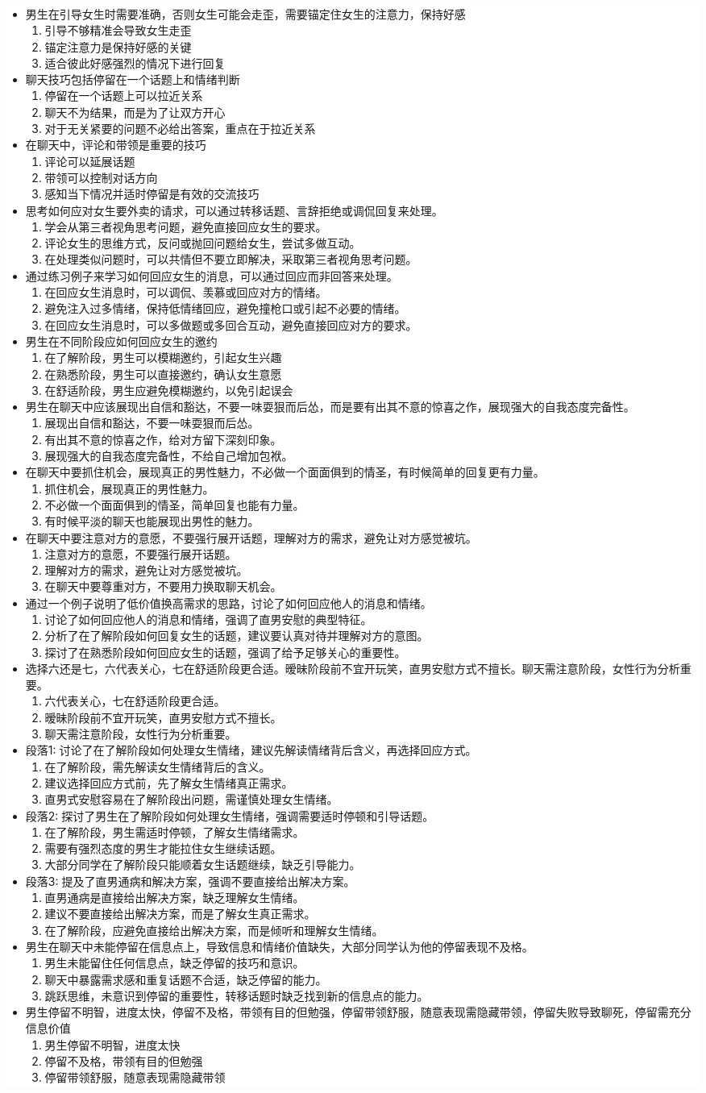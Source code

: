 -   男生在引导女生时需要准确，否则女生可能会走歪，需要锚定住女生的注意力，保持好感
    1.  引导不够精准会导致女生走歪
    2.  锚定注意力是保持好感的关键
    3.  适合彼此好感强烈的情况下进行回复
-   聊天技巧包括停留在一个话题上和情绪判断
    1.  停留在一个话题上可以拉近关系
    2.  聊天不为结果，而是为了让双方开心
    3.  对于无关紧要的问题不必给出答案，重点在于拉近关系
-   在聊天中，评论和带领是重要的技巧
    1.  评论可以延展话题
    2.  带领可以控制对话方向
    3.  感知当下情况并适时停留是有效的交流技巧
-   思考如何应对女生要外卖的请求，可以通过转移话题、言辞拒绝或调侃回复来处理。
    1.  学会从第三者视角思考问题，避免直接回应女生的要求。
    2.  评论女生的思维方式，反问或抛回问题给女生，尝试多做互动。
    3.  在处理类似问题时，可以共情但不要立即解决，采取第三者视角思考问题。
-   通过练习例子来学习如何回应女生的消息，可以通过回应而非回答来处理。
    1.  在回应女生消息时，可以调侃、羡慕或回应对方的情绪。
    2.  避免注入过多情绪，保持低情绪回应，避免撞枪口或引起不必要的情绪。
    3.  在回应女生消息时，可以多做题或多回合互动，避免直接回应对方的要求。
-   男生在不同阶段应如何回应女生的邀约
    1.  在了解阶段，男生可以模糊邀约，引起女生兴趣
    2.  在熟悉阶段，男生可以直接邀约，确认女生意愿
    3.  在舒适阶段，男生应避免模糊邀约，以免引起误会
-   男生在聊天中应该展现出自信和豁达，不要一味耍狠而后怂，而是要有出其不意的惊喜之作，展现强大的自我态度完备性。
    1.  展现出自信和豁达，不要一味耍狠而后怂。
    2.  有出其不意的惊喜之作，给对方留下深刻印象。
    3.  展现强大的自我态度完备性，不给自己增加包袱。
-   在聊天中要抓住机会，展现真正的男性魅力，不必做一个面面俱到的情圣，有时候简单的回复更有力量。
    1.  抓住机会，展现真正的男性魅力。
    2.  不必做一个面面俱到的情圣，简单回复也能有力量。
    3.  有时候平淡的聊天也能展现出男性的魅力。
-   在聊天中要注意对方的意愿，不要强行展开话题，理解对方的需求，避免让对方感觉被坑。
    1.  注意对方的意愿，不要强行展开话题。
    2.  理解对方的需求，避免让对方感觉被坑。
    3.  在聊天中要尊重对方，不要用力换取聊天机会。
-   通过一个例子说明了低价值换高需求的思路，讨论了如何回应他人的消息和情绪。
    1.  讨论了如何回应他人的消息和情绪，强调了直男安慰的典型特征。
    2.  分析了在了解阶段如何回复女生的话题，建议要认真对待并理解对方的意图。
    3.  探讨了在熟悉阶段如何回应女生的话题，强调了给予足够关心的重要性。
-   选择六还是七，六代表关心，七在舒适阶段更合适。暧昧阶段前不宜开玩笑，直男安慰方式不擅长。聊天需注意阶段，女性行为分析重要。
    1.  六代表关心，七在舒适阶段更合适。
    2.  暧昧阶段前不宜开玩笑，直男安慰方式不擅长。
    3.  聊天需注意阶段，女性行为分析重要。
-   段落1: 讨论了在了解阶段如何处理女生情绪，建议先解读情绪背后含义，再选择回应方式。
    1.  在了解阶段，需先解读女生情绪背后的含义。
    2.  建议选择回应方式前，先了解女生情绪真正需求。
    3.  直男式安慰容易在了解阶段出问题，需谨慎处理女生情绪。
-   段落2: 探讨了男生在了解阶段如何处理女生情绪，强调需要适时停顿和引导话题。
    1.  在了解阶段，男生需适时停顿，了解女生情绪需求。
    2.  需要有强烈态度的男生才能拉住女生继续话题。
    3.  大部分同学在了解阶段只能顺着女生话题继续，缺乏引导能力。
-   段落3: 提及了直男通病和解决方案，强调不要直接给出解决方案。
    1.  直男通病是直接给出解决方案，缺乏理解女生情绪。
    2.  建议不要直接给出解决方案，而是了解女生真正需求。
    3.  在了解阶段，应避免直接给出解决方案，而是倾听和理解女生情绪。
-   男生在聊天中未能停留在信息点上，导致信息和情绪价值缺失，大部分同学认为他的停留表现不及格。
    1.  男生未能留住任何信息点，缺乏停留的技巧和意识。
    2.  聊天中暴露需求感和重复话题不合适，缺乏停留的能力。
    3.  跳跃思维，未意识到停留的重要性，转移话题时缺乏找到新的信息点的能力。
-   男生停留不明智，进度太快，停留不及格，带领有目的但勉强，停留带领舒服，随意表现需隐藏带领，停留失败导致聊死，停留需充分信息价值
    1.  男生停留不明智，进度太快
    2.  停留不及格，带领有目的但勉强
    3.  停留带领舒服，随意表现需隐藏带领